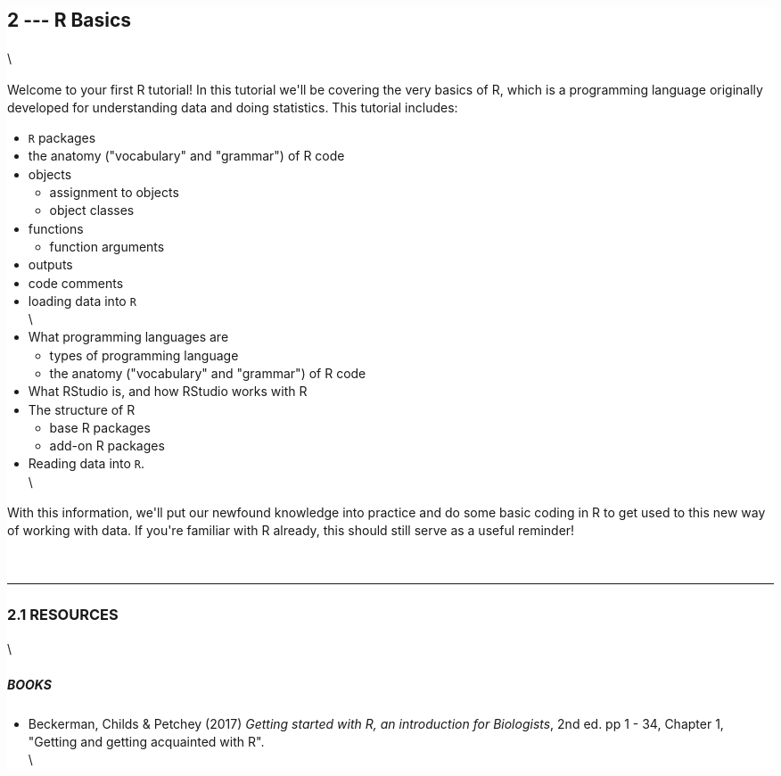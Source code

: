 













## 2 --- R Basics
\

Welcome to your first R tutorial! In this tutorial we'll be covering the very basics of R, which is a programming language originally developed for 
understanding data and doing statistics. This tutorial includes:  

* `R` packages
* the anatomy ("vocabulary" and "grammar") of R code
* objects
   + assignment to objects
   + object classes
* functions
   + function arguments
* outputs
* code comments
* loading data into `R`  
\
* What programming languages are
  + types of programming language
  + the anatomy ("vocabulary" and "grammar") of R code
* What RStudio is, and how RStudio works with R
* The structure of R
  + base R packages
  + add-on R packages
* Reading data into `R`.  
\  

With this information, we'll put our newfound knowledge into practice and 
do some basic coding in R to get used to this new way of working with data. If 
you're familiar with R already, this should still serve as a 
useful reminder!  

$~$

***
### **2.1 RESOURCES**
\

##### BOOKS
 
* Beckerman, Childs & Petchey (2017) _Getting started with R, an 
introduction for Biologists_, 2nd ed. pp 1 - 34, Chapter 1, "Getting and 
getting acquainted with R".  
\ 
